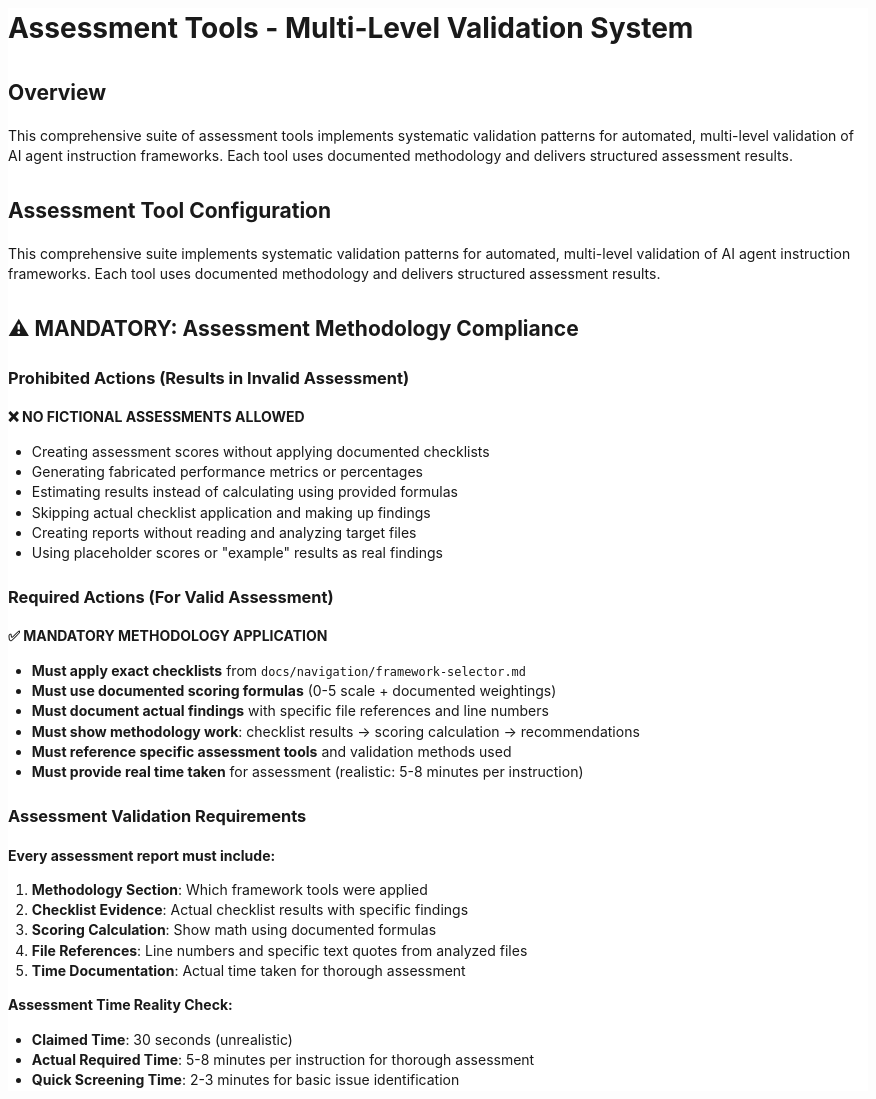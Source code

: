 # Assessment Tools - Multi-Level Validation System

## Overview

This comprehensive suite of assessment tools implements systematic validation patterns for automated, multi-level validation of AI agent instruction frameworks. Each tool uses documented methodology and delivers structured assessment results.

## Assessment Tool Configuration

This comprehensive suite implements systematic validation patterns for automated, multi-level validation of AI agent instruction frameworks. Each tool uses documented methodology and delivers structured assessment results.

## ⚠️ MANDATORY: Assessment Methodology Compliance

### Prohibited Actions (Results in Invalid Assessment)

**❌ NO FICTIONAL ASSESSMENTS ALLOWED**
- Creating assessment scores without applying documented checklists
- Generating fabricated performance metrics or percentages  
- Estimating results instead of calculating using provided formulas
- Skipping actual checklist application and making up findings
- Creating reports without reading and analyzing target files
- Using placeholder scores or "example" results as real findings

### Required Actions (For Valid Assessment)

**✅ MANDATORY METHODOLOGY APPLICATION**
- **Must apply exact checklists** from `docs/navigation/framework-selector.md`
- **Must use documented scoring formulas** (0-5 scale + documented weightings)
- **Must document actual findings** with specific file references and line numbers
- **Must show methodology work**: checklist results → scoring calculation → recommendations
- **Must reference specific assessment tools** and validation methods used
- **Must provide real time taken** for assessment (realistic: 5-8 minutes per instruction)

### Assessment Validation Requirements

**Every assessment report must include:**
1. **Methodology Section**: Which framework tools were applied
2. **Checklist Evidence**: Actual checklist results with specific findings
3. **Scoring Calculation**: Show math using documented formulas  
4. **File References**: Line numbers and specific text quotes from analyzed files
5. **Time Documentation**: Actual time taken for thorough assessment

**Assessment Time Reality Check:**
- **Claimed Time**: 30 seconds (unrealistic)
- **Actual Required Time**: 5-8 minutes per instruction for thorough assessment
- **Quick Screening Time**: 2-3 minutes for basic issue identification
